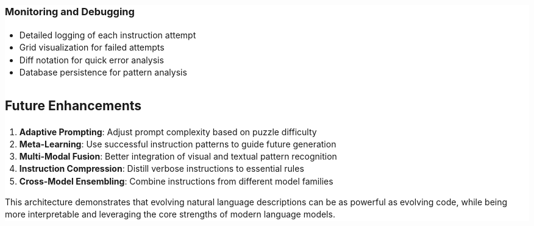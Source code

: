 ### Monitoring and Debugging
- Detailed logging of each instruction attempt
- Grid visualization for failed attempts
- Diff notation for quick error analysis
- Database persistence for pattern analysis

## Future Enhancements

1. **Adaptive Prompting**: Adjust prompt complexity based on puzzle difficulty
2. **Meta-Learning**: Use successful instruction patterns to guide future generation
3. **Multi-Modal Fusion**: Better integration of visual and textual pattern recognition
4. **Instruction Compression**: Distill verbose instructions to essential rules
5. **Cross-Model Ensembling**: Combine instructions from different model families

This architecture demonstrates that evolving natural language descriptions can be as powerful as evolving code, while being more interpretable and leveraging the core strengths of modern language models.